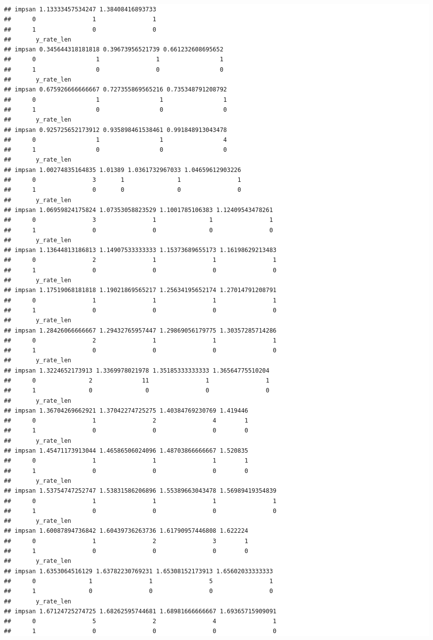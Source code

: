 ```
## impsan 1.13333457534247 1.38408416893733
##      0                1                1
##      1                0                0
##       y_rate_len
## impsan 0.345644318181818 0.39673956521739 0.661232608695652
##      0                 1                1                 1
##      1                 0                0                 0
##       y_rate_len
## impsan 0.675926666666667 0.727355869565216 0.735348791208792
##      0                 1                 1                 1
##      1                 0                 0                 0
##       y_rate_len
## impsan 0.925725652173912 0.935898461538461 0.991848913043478
##      0                 1                 1                 4
##      1                 0                 0                 0
##       y_rate_len
## impsan 1.00274835164835 1.01389 1.0361732967033 1.04659612903226
##      0                3       1               1                1
##      1                0       0               0                0
##       y_rate_len
## impsan 1.06959824175824 1.07353058823529 1.1001785106383 1.12409543478261
##      0                3                1               1                1
##      1                0                0               0                0
##       y_rate_len
## impsan 1.13644813186813 1.14907533333333 1.15373689655173 1.16198629213483
##      0                2                1                1                1
##      1                0                0                0                0
##       y_rate_len
## impsan 1.17519068181818 1.19021869565217 1.25634195652174 1.27014791208791
##      0                1                1                1                1
##      1                0                0                0                0
##       y_rate_len
## impsan 1.28426066666667 1.29432765957447 1.29869056179775 1.30357285714286
##      0                2                1                1                1
##      1                0                0                0                0
##       y_rate_len
## impsan 1.3224652173913 1.3369978021978 1.35185333333333 1.36564775510204
##      0               2              11                1                1
##      1               0               0                0                0
##       y_rate_len
## impsan 1.36704269662921 1.37042274725275 1.40384769230769 1.419446
##      0                1                2                4        1
##      1                0                0                0        0
##       y_rate_len
## impsan 1.45471173913044 1.46586506024096 1.48703866666667 1.520835
##      0                1                1                1        1
##      1                0                0                0        0
##       y_rate_len
## impsan 1.53754747252747 1.53831586206896 1.55389663043478 1.56989419354839
##      0                1                1                1                1
##      1                0                0                0                0
##       y_rate_len
## impsan 1.60087894736842 1.60439736263736 1.61790957446808 1.622224
##      0                1                2                3        1
##      1                0                0                0        0
##       y_rate_len
## impsan 1.6353064516129 1.63782230769231 1.65308152173913 1.65602033333333
##      0               1                1                5                1
##      1               0                0                0                0
##       y_rate_len
## impsan 1.67124725274725 1.68262595744681 1.68981666666667 1.69365715909091
##      0                5                2                4                1
##      1                0                0                0                0
```